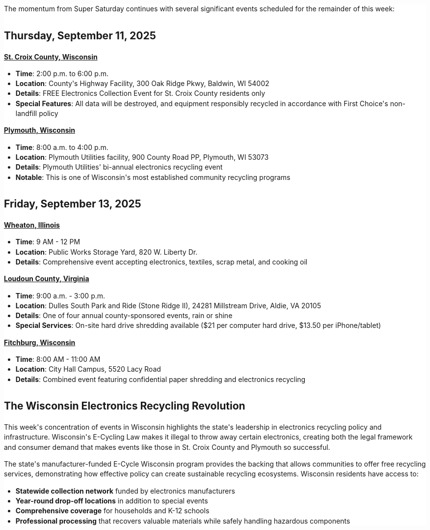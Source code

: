 The momentum from Super Saturday continues with several significant events scheduled for the remainder of this week:

## Thursday, September 11, 2025

**[St. Croix County, Wisconsin](/states/wisconsin)**

- **Time**: 2:00 p.m. to 6:00 p.m.
- **Location**: County's Highway Facility, 300 Oak Ridge Pkwy, Baldwin, WI 54002
- **Details**: FREE Electronics Collection Event for St. Croix County residents only
- **Special Features**: All data will be destroyed, and equipment responsibly recycled in accordance with First Choice's non-landfill policy

**[Plymouth, Wisconsin](/states/wisconsin)**

- **Time**: 8:00 a.m. to 4:00 p.m.
- **Location**: Plymouth Utilities facility, 900 County Road PP, Plymouth, WI 53073
- **Details**: Plymouth Utilities' bi-annual electronics recycling event
- **Notable**: This is one of Wisconsin's most established community recycling programs

## Friday, September 13, 2025

**[Wheaton, Illinois](/states/illinois/wheaton)**

- **Time**: 9 AM - 12 PM
- **Location**: Public Works Storage Yard, 820 W. Liberty Dr.
- **Details**: Comprehensive event accepting electronics, textiles, scrap metal, and cooking oil

**[Loudoun County, Virginia](/states/virginia)**

- **Time**: 9:00 a.m. - 3:00 p.m.
- **Location**: Dulles South Park and Ride (Stone Ridge II), 24281 Millstream Drive, Aldie, VA 20105
- **Details**: One of four annual county-sponsored events, rain or shine
- **Special Services**: On-site hard drive shredding available ($21 per computer hard drive, $13.50 per iPhone/tablet)

**[Fitchburg, Wisconsin](/states/wisconsin)**

- **Time**: 8:00 AM - 11:00 AM
- **Location**: City Hall Campus, 5520 Lacy Road
- **Details**: Combined event featuring confidential paper shredding and electronics recycling

## The Wisconsin Electronics Recycling Revolution

This week's concentration of events in Wisconsin highlights the state's leadership in electronics recycling policy and infrastructure. Wisconsin's E-Cycling Law makes it illegal to throw away certain electronics, creating both the legal framework and consumer demand that makes events like those in St. Croix County and Plymouth so successful.

The state's manufacturer-funded E-Cycle Wisconsin program provides the backing that allows communities to offer free recycling services, demonstrating how effective policy can create sustainable recycling ecosystems. Wisconsin residents have access to:

- **Statewide collection network** funded by electronics manufacturers
- **Year-round drop-off locations** in addition to special events
- **Comprehensive coverage** for households and K-12 schools
- **Professional processing** that recovers valuable materials while safely handling hazardous components

